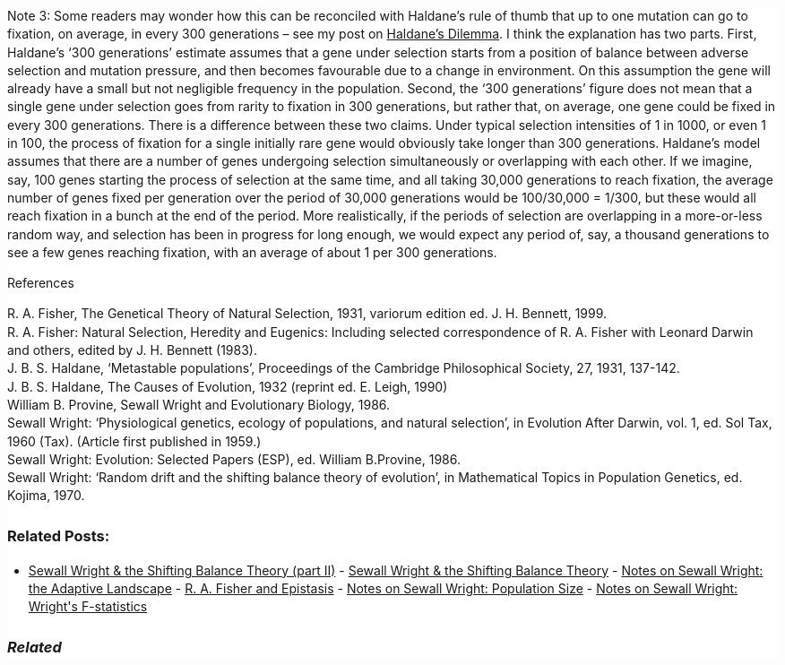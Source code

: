 Note 3: Some readers may wonder how this can be reconciled with Haldane’s rule of thumb that up to one mutation can go to fixation, on average, in every 300 generations – see my post on [Haldane’s Dilemma](https://www.gnxp.com/blog/2006/04/haldanes-dilemma-should-we-worry.php). I think the explanation has two parts. First, Haldane’s ‘300 generations’ estimate assumes that a gene under selection starts from a position of balance between adverse selection and mutation pressure, and then becomes favourable due to a change in environment. On this assumption the gene will already have a small but not negligible frequency in the population. Second, the ‘300 generations’ figure does not mean that a single gene under selection goes from rarity to fixation in 300 generations, but rather that, on average, one gene could be fixed in every 300 generations. There is a difference between these two claims. Under typical selection intensities of 1 in 1000, or even 1 in 100, the process of fixation for a single initially rare gene would obviously take longer than 300 generations. Haldane’s model assumes that there are a number of genes undergoing selection simultaneously or overlapping with each other. If we imagine, say, 100 genes starting the process of selection at the same time, and all taking 30,000 generations to reach fixation, the average number of genes fixed per generation over the period of 30,000 generations would be 100/30,000 = 1/300, but these would all reach fixation in a bunch at the end of the period. More realistically, if the periods of selection are overlapping in a more-or-less random way, and selection has been in progress for long enough, we would expect any period of, say, a thousand generations to see a few genes reaching fixation, with an average of about 1 per 300 generations.

References

R. A. Fisher, The Genetical Theory of Natural Selection, 1931, variorum edition ed. J. H. Bennett, 1999.  
R. A. Fisher: Natural Selection, Heredity and Eugenics: Including selected correspondence of R. A. Fisher with Leonard Darwin and others, edited by J. H. Bennett (1983).  
J. B. S. Haldane, ‘Metastable populations’, Proceedings of the Cambridge Philosophical Society, 27, 1931, 137-142.  
J. B. S. Haldane, The Causes of Evolution, 1932 (reprint ed. E. Leigh, 1990)  
William B. Provine, Sewall Wright and Evolutionary Biology, 1986.  
Sewall Wright: ‘Physiological genetics, ecology of populations, and natural selection’, in Evolution After Darwin, vol. 1, ed. Sol Tax, 1960 (Tax). (Article first published in 1959.)  
Sewall Wright: Evolution: Selected Papers (ESP), ed. William B.Provine, 1986.  
Sewall Wright: ‘Random drift and the shifting balance theory of evolution’, in Mathematical Topics in Population Genetics, ed. Kojima, 1970.

### Related Posts:

- [Sewall Wright & the Shifting Balance Theory (part
  II)](https://www.gnxp.com/WordPress/2008/11/09/sewall-wright-the-shifting-balance-theory-part-ii/) - [Sewall Wright & the Shifting Balance
  Theory](https://www.gnxp.com/WordPress/2008/10/23/sewall-wright-the-shifting-balance-theory/) - [Notes on Sewall Wright: the Adaptive
  Landscape](https://www.gnxp.com/WordPress/2008/09/01/notes-on-sewall-wright-the-adaptive-landscape/) - [R. A. Fisher and
  Epistasis](https://www.gnxp.com/WordPress/2008/07/18/r-a-fisher-and-epistasis/) - [Notes on Sewall Wright: Population
  Size](https://www.gnxp.com/WordPress/2008/06/06/notes-on-sewall-wright-population-size/) - [Notes on Sewall Wright: Wright's
  F-statistics](https://www.gnxp.com/WordPress/2008/05/20/notes-on-sewall-wright-wrights-f-statistics/)

### *Related*
